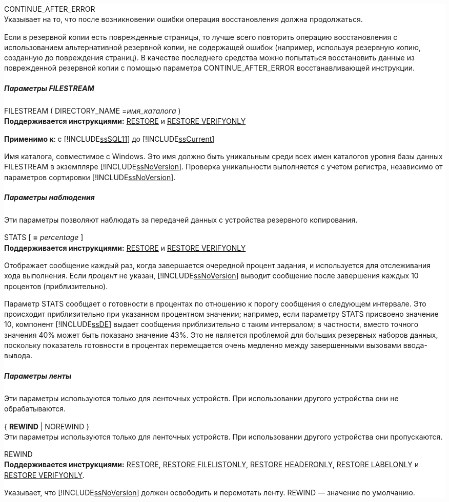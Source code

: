  CONTINUE_AFTER_ERROR  
 Указывает на то, что после возникновении ошибки операция восстановления должна продолжаться.  
  
 Если в резервной копии есть поврежденные страницы, то лучше всего повторить операцию восстановления с использованием альтернативной резервной копии, не содержащей ошибок (например, используя резервную копию, созданную до повреждения страниц). В качестве последнего средства можно попытаться восстановить данные из поврежденной резервной копии с помощью параметра CONTINUE_AFTER_ERROR восстанавливающей инструкции.  
  
##### <a name="filestream-options"></a>Параметры FILESTREAM  
 FILESTREAM ( DIRECTORY_NAME =*имя_каталога* )  
 **Поддерживается инструкциями:** [RESTORE](../../t-sql/statements/restore-statements-transact-sql.md) и [RESTORE VERIFYONLY](../../t-sql/statements/restore-statements-verifyonly-transact-sql.md)  
  
**Применимо к**: с [!INCLUDE[ssSQL11](../../includes/sssql11-md.md)] до [!INCLUDE[ssCurrent](../../includes/sscurrent-md.md)]
  
 Имя каталога, совместимое с Windows. Это имя должно быть уникальным среди всех имен каталогов уровня базы данных FILESTREAM в экземпляре [!INCLUDE[ssNoVersion](../../includes/ssnoversion-md.md)]. Проверка уникальности выполняется с учетом регистра, независимо от параметров сортировки [!INCLUDE[ssNoVersion](../../includes/ssnoversion-md.md)].  
  
##### <a name="monitoring-options"></a>Параметры наблюдения  
 Эти параметры позволяют наблюдать за передачей данных с устройства резервного копирования.  
  
 STATS [ **=** *percentage* ]  
 **Поддерживается инструкциями:** [RESTORE](../../t-sql/statements/restore-statements-transact-sql.md) и [RESTORE VERIFYONLY](../../t-sql/statements/restore-statements-verifyonly-transact-sql.md)  
  
 Отображает сообщение каждый раз, когда завершается очередной процент задания, и используется для отслеживания хода выполнения. Если *процент* не указан, [!INCLUDE[ssNoVersion](../../includes/ssnoversion-md.md)] выводит сообщение после завершения каждых 10 процентов (приблизительно).  
  
 Параметр STATS сообщает о готовности в процентах по отношению к порогу сообщения о следующем интервале. Это происходит приблизительно при указанном процентном значении; например, если параметру STATS присвоено значение 10, компонент [!INCLUDE[ssDE](../../includes/ssde-md.md)] выдает сообщения приблизительно с таким интервалом; в частности, вместо точного значения 40% может быть показано значение 43%. Это не является проблемой для больших резервных наборов данных, поскольку показатель готовности в процентах перемещается очень медленно между завершенными вызовами ввода-вывода.  
  
##### <a name="tape-options"></a>Параметры ленты  
 Эти параметры используются только для ленточных устройств. При использовании другого устройства они не обрабатываются.  
  
 { **REWIND** | NOREWIND }  
 Эти параметры используются только для ленточных устройств. При использовании другого устройства они пропускаются.  
  
 REWIND  
 **Поддерживается инструкциями:** [RESTORE](../../t-sql/statements/restore-statements-transact-sql.md), [RESTORE FILELISTONLY](../../t-sql/statements/restore-statements-filelistonly-transact-sql.md), [RESTORE HEADERONLY](../../t-sql/statements/restore-statements-headeronly-transact-sql.md), [RESTORE LABELONLY](../../t-sql/statements/restore-statements-labelonly-transact-sql.md) и [RESTORE VERIFYONLY](../../t-sql/statements/restore-statements-verifyonly-transact-sql.md).  
  
 Указывает, что [!INCLUDE[ssNoVersion](../../includes/ssnoversion-md.md)] должен освободить и перемотать ленту. REWIND — значение по умолчанию.  
  